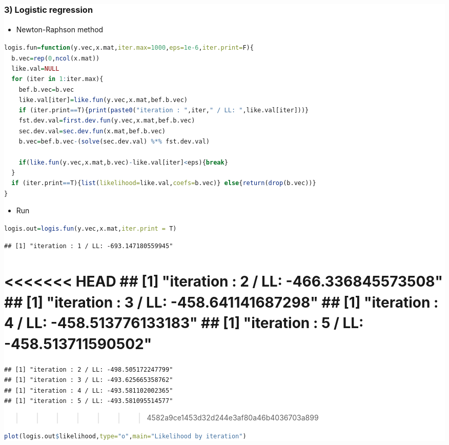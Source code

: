 ### **3) Logistic regression**

-   Newton-Raphson method

``` r
logis.fun=function(y.vec,x.mat,iter.max=1000,eps=1e-6,iter.print=F){
  b.vec=rep(0,ncol(x.mat))
  like.val=NULL
  for (iter in 1:iter.max){
    bef.b.vec=b.vec
    like.val[iter]=like.fun(y.vec,x.mat,bef.b.vec)
    if (iter.print==T){print(paste0("iteration : ",iter," / LL: ",like.val[iter]))}
    fst.dev.val=first.dev.fun(y.vec,x.mat,bef.b.vec)
    sec.dev.val=sec.dev.fun(x.mat,bef.b.vec)
    b.vec=bef.b.vec-(solve(sec.dev.val) %*% fst.dev.val)
    
    if(like.fun(y.vec,x.mat,b.vec)-like.val[iter]<eps){break}
  }
  if (iter.print==T){list(likelihood=like.val,coefs=b.vec)} else{return(drop(b.vec))}
}
```

-   Run

``` r
logis.out=logis.fun(y.vec,x.mat,iter.print = T)
```

    ## [1] "iteration : 1 / LL: -693.147180559945"
<<<<<<< HEAD
    ## [1] "iteration : 2 / LL: -466.336845573508"
    ## [1] "iteration : 3 / LL: -458.641141687298"
    ## [1] "iteration : 4 / LL: -458.513776133183"
    ## [1] "iteration : 5 / LL: -458.513711590502"
=======
    ## [1] "iteration : 2 / LL: -498.505172247799"
    ## [1] "iteration : 3 / LL: -493.625665358762"
    ## [1] "iteration : 4 / LL: -493.581102002365"
    ## [1] "iteration : 5 / LL: -493.581095514577"
>>>>>>> 4582a9ce1453d32d244e3af80a46b4036703a899

``` r
plot(logis.out$likelihood,type="o",main="Likelihood by iteration")
```
